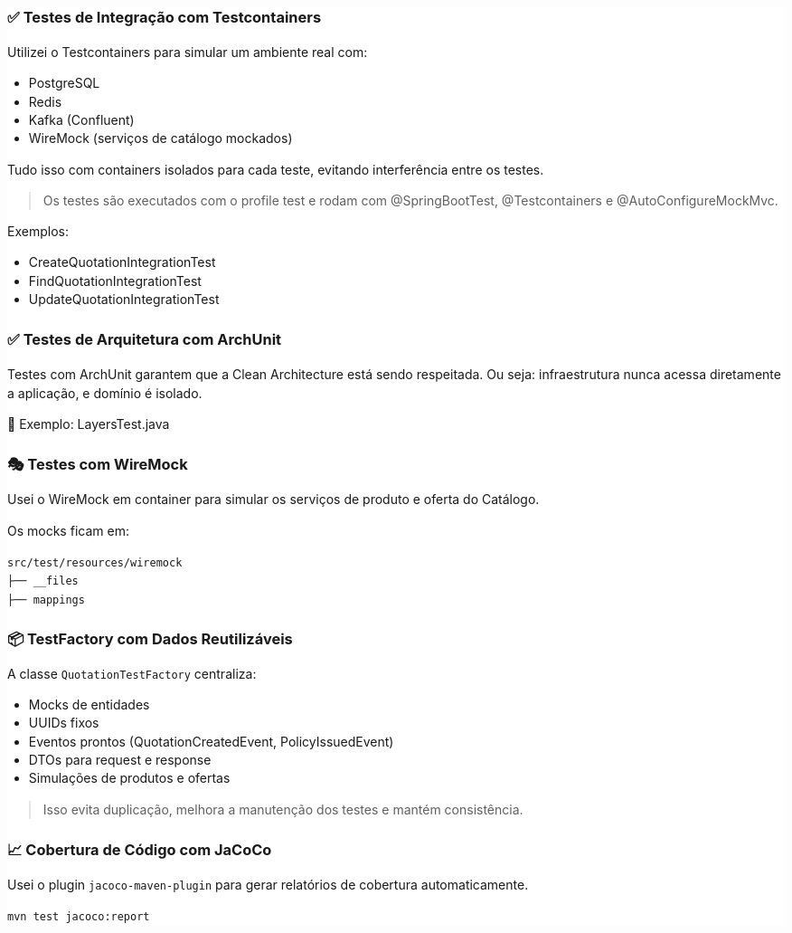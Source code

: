 ### ✅ Testes de Integração com Testcontainers

Utilizei o Testcontainers para simular um ambiente real com:

- PostgreSQL 
- Redis 
- Kafka (Confluent)
- WireMock (serviços de catálogo mockados)

Tudo isso com containers isolados para cada teste, evitando interferência entre os testes.

> Os testes são executados com o profile test e rodam com @SpringBootTest, @Testcontainers e @AutoConfigureMockMvc.

Exemplos:
- CreateQuotationIntegrationTest 
- FindQuotationIntegrationTest 
- UpdateQuotationIntegrationTest

### ✅ Testes de Arquitetura com ArchUnit

Testes com ArchUnit garantem que a Clean Architecture está sendo respeitada.
Ou seja: infraestrutura nunca acessa diretamente a aplicação, e domínio é isolado.

📄 Exemplo: LayersTest.java

### 🎭 Testes com WireMock

Usei o WireMock em container para simular os serviços de produto e oferta do Catálogo.

Os mocks ficam em:

```
src/test/resources/wiremock
├── __files
├── mappings
```

### 📦 TestFactory com Dados Reutilizáveis

A classe `QuotationTestFactory` centraliza:

- Mocks de entidades 
- UUIDs fixos 
- Eventos prontos (QuotationCreatedEvent, PolicyIssuedEvent)
- DTOs para request e response 
- Simulações de produtos e ofertas

> Isso evita duplicação, melhora a manutenção dos testes e mantém consistência.

### 📈 Cobertura de Código com JaCoCo

Usei o plugin `jacoco-maven-plugin` para gerar relatórios de cobertura automaticamente.

```bash
mvn test jacoco:report
```
